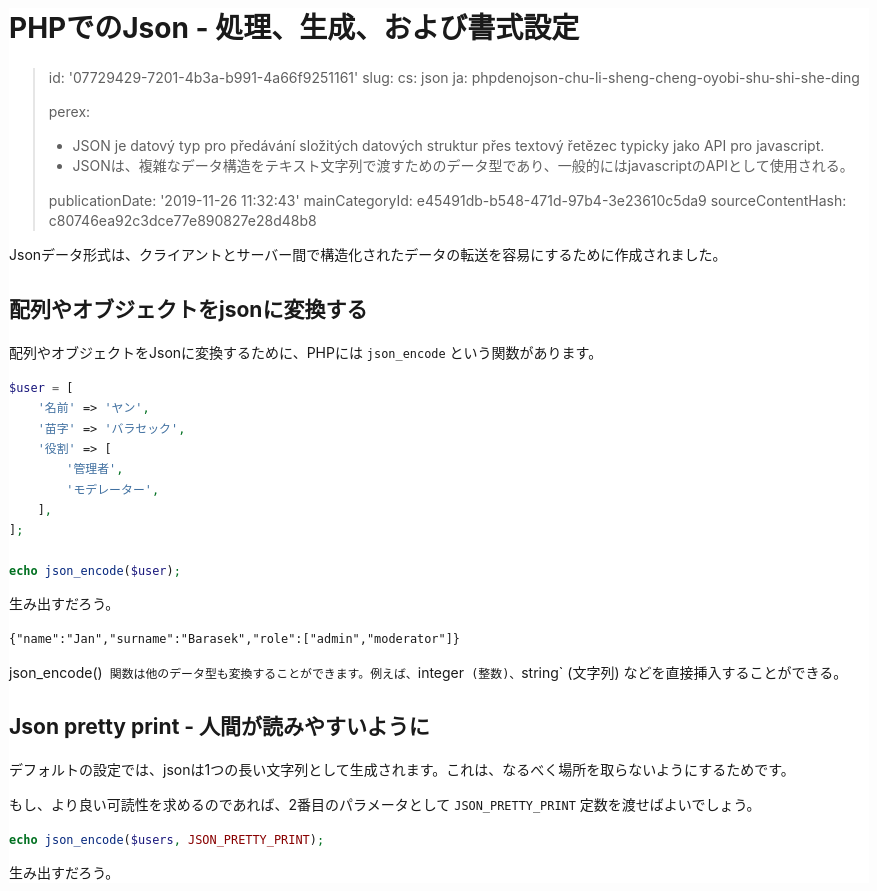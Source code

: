 PHPでのJson - 処理、生成、および書式設定
=========================

> id: '07729429-7201-4b3a-b991-4a66f9251161'
> slug:
> 	cs: json
> 	ja: phpdenojson-chu-li-sheng-cheng-oyobi-shu-shi-she-ding
> 
> perex:
> 	- JSON je datový typ pro předávání složitých datových struktur přes textový řetězec typicky jako API pro javascript.
> 	- JSONは、複雑なデータ構造をテキスト文字列で渡すためのデータ型であり、一般的にはjavascriptのAPIとして使用される。
> 
> publicationDate: '2019-11-26 11:32:43'
> mainCategoryId: e45491db-b548-471d-97b4-3e23610c5da9
> sourceContentHash: c80746ea92c3dce77e890827e28d48b8

Jsonデータ形式は、クライアントとサーバー間で構造化されたデータの転送を容易にするために作成されました。

配列やオブジェクトをjsonに変換する
--------------------------------

配列やオブジェクトをJsonに変換するために、PHPには `json_encode` という関数があります。

```php
$user = [
	'名前' => 'ヤン',
	'苗字' => 'バラセック',
	'役割' => [
		'管理者',
		'モデレーター',
	],
];

echo json_encode($user);
```

生み出すだろう。

```txt
{"name":"Jan","surname":"Barasek","role":["admin","moderator"]}
```

json_encode()` 関数は他のデータ型も変換することができます。例えば、`integer` (整数)、`string` (文字列) などを直接挿入することができる。

Json pretty print - 人間が読みやすいように
--------------------------------------------

デフォルトの設定では、jsonは1つの長い文字列として生成されます。これは、なるべく場所を取らないようにするためです。

もし、より良い可読性を求めるのであれば、2番目のパラメータとして `JSON_PRETTY_PRINT` 定数を渡せばよいでしょう。

```php
echo json_encode($users, JSON_PRETTY_PRINT);
```

生み出すだろう。

